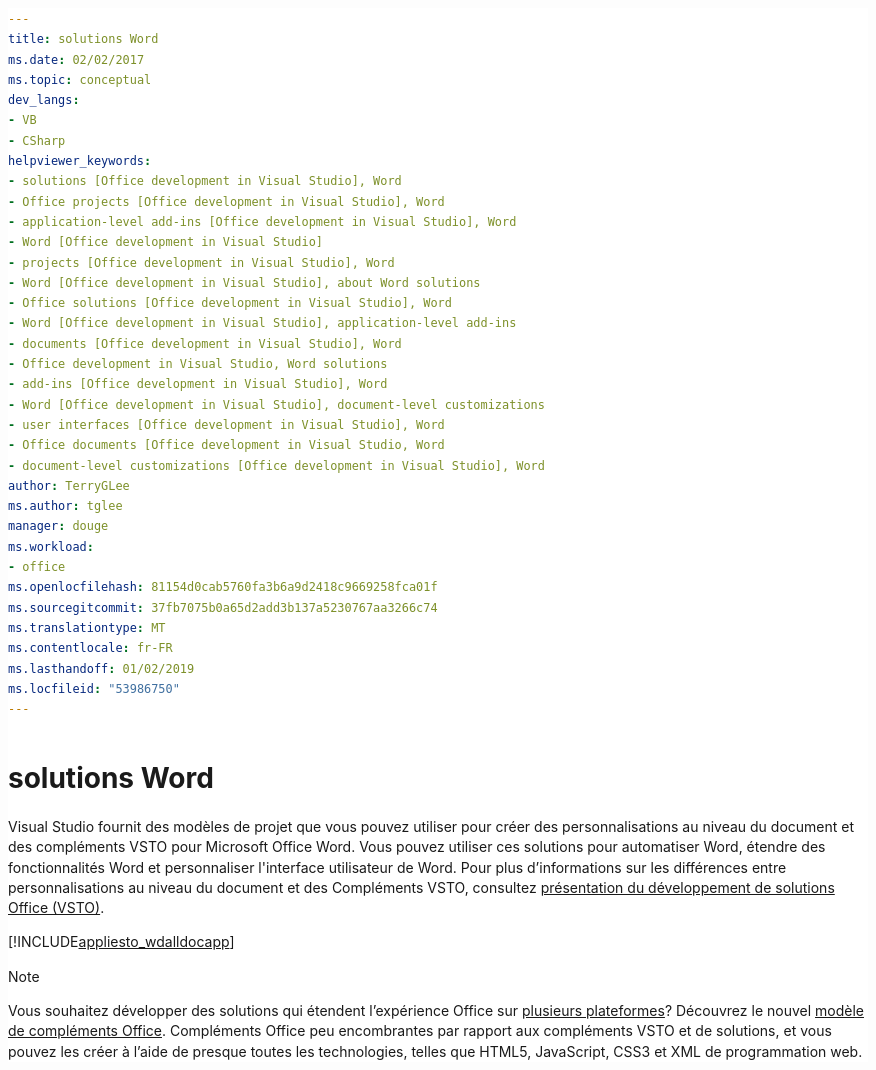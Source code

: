```yaml
---
title: solutions Word
ms.date: 02/02/2017
ms.topic: conceptual
dev_langs:
- VB
- CSharp
helpviewer_keywords:
- solutions [Office development in Visual Studio], Word
- Office projects [Office development in Visual Studio], Word
- application-level add-ins [Office development in Visual Studio], Word
- Word [Office development in Visual Studio]
- projects [Office development in Visual Studio], Word
- Word [Office development in Visual Studio], about Word solutions
- Office solutions [Office development in Visual Studio], Word
- Word [Office development in Visual Studio], application-level add-ins
- documents [Office development in Visual Studio], Word
- Office development in Visual Studio, Word solutions
- add-ins [Office development in Visual Studio], Word
- Word [Office development in Visual Studio], document-level customizations
- user interfaces [Office development in Visual Studio], Word
- Office documents [Office development in Visual Studio, Word
- document-level customizations [Office development in Visual Studio], Word
author: TerryGLee
ms.author: tglee
manager: douge
ms.workload:
- office
ms.openlocfilehash: 81154d0cab5760fa3b6a9d2418c9669258fca01f
ms.sourcegitcommit: 37fb7075b0a65d2add3b137a5230767aa3266c74
ms.translationtype: MT
ms.contentlocale: fr-FR
ms.lasthandoff: 01/02/2019
ms.locfileid: "53986750"
---
```

# <a name="word-solutions"></a>solutions Word
  Visual Studio fournit des modèles de projet que vous pouvez utiliser pour créer des personnalisations au niveau du document et des compléments VSTO pour Microsoft Office Word. Vous pouvez utiliser ces solutions pour automatiser Word, étendre des fonctionnalités Word et personnaliser l'interface utilisateur de Word. Pour plus d’informations sur les différences entre personnalisations au niveau du document et des Compléments VSTO, consultez [présentation du développement de solutions Office &#40;VSTO&#41;](../vsto/office-solutions-development-overview-vsto.md).  
  
 [!INCLUDE[appliesto_wdalldocapp](../vsto/includes/appliesto-wdalldocapp-md.md)]  
  
> [!NOTE]  
>  Vous souhaitez développer des solutions qui étendent l’expérience Office sur [plusieurs plateformes](https://dev.office.com/add-in-availability)? Découvrez le nouvel [modèle de compléments Office](https://dev.office.com/docs/add-ins/overview/office-add-ins). Compléments Office peu encombrantes par rapport aux compléments VSTO et de solutions, et vous pouvez les créer à l’aide de presque toutes les technologies, telles que HTML5, JavaScript, CSS3 et XML de programmation web.  
  